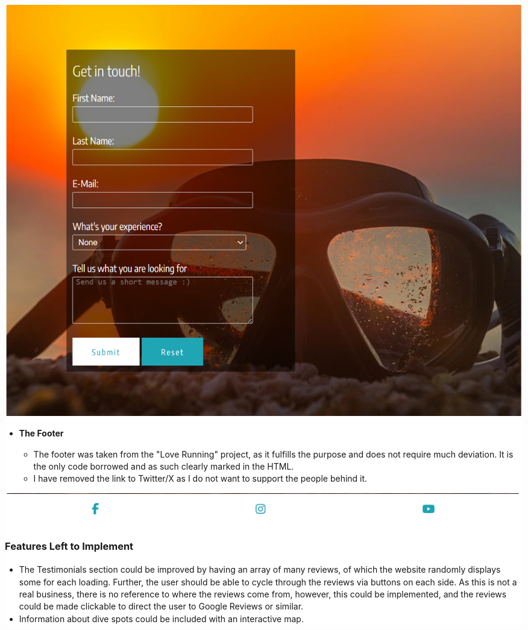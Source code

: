![Contact Us](https://github.com/Kerem-Haeger/blue-waves-diving/blob/main/documentation/contact-section.png)

- __The Footer__ 

  - The footer was taken from the "Love Running" project, as it fulfills the purpose and does not require much deviation. It is the only code borrowed and as such clearly marked in the HTML.
  - I have removed the link to Twitter/X as I do not want to support the people behind it.

![Footer](https://github.com/Kerem-Haeger/blue-waves-diving/blob/main/documentation/footer.png)

### Features Left to Implement

- The Testimonials section could be improved by having an array of many reviews, of which the website randomly displays some for each loading.
Further, the user should be able to cycle through the reviews via buttons on each side.
As this is not a real business, there is no reference to where the reviews come from, however, this could be implemented, and the reviews could be made clickable to direct the user to Google Reviews or similar.
- Information about dive spots could be included with an interactive map.
